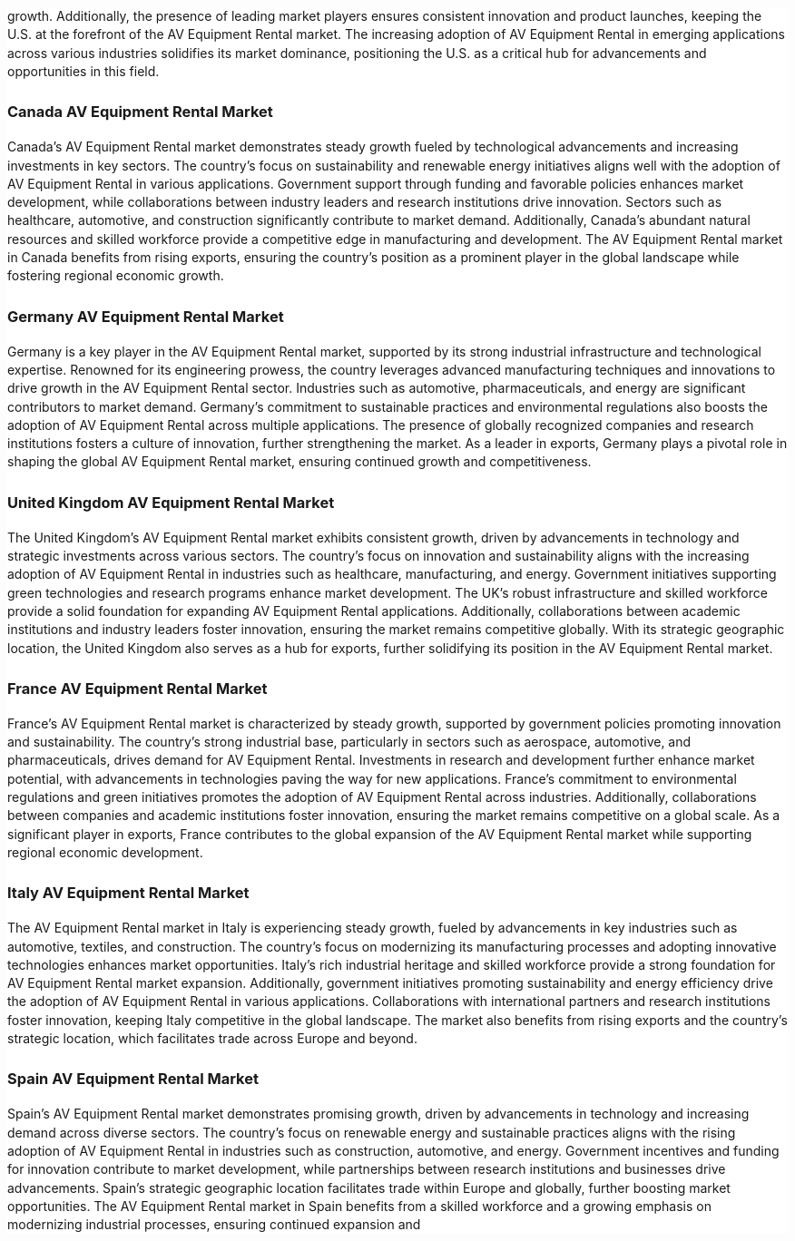 growth. Additionally, the presence of leading market players ensures consistent innovation and product launches, keeping the U.S. at the forefront of the AV Equipment Rental market. The increasing adoption of AV Equipment Rental in emerging applications across various industries solidifies its market dominance, positioning the U.S. as a critical hub for advancements and opportunities in this field.</p><h3>Canada AV Equipment Rental Market</h3><p>Canada&rsquo;s AV Equipment Rental market demonstrates steady growth fueled by technological advancements and increasing investments in key sectors. The country&rsquo;s focus on sustainability and renewable energy initiatives aligns well with the adoption of AV Equipment Rental in various applications. Government support through funding and favorable policies enhances market development, while collaborations between industry leaders and research institutions drive innovation. Sectors such as healthcare, automotive, and construction significantly contribute to market demand. Additionally, Canada&rsquo;s abundant natural resources and skilled workforce provide a competitive edge in manufacturing and development. The AV Equipment Rental market in Canada benefits from rising exports, ensuring the country&rsquo;s position as a prominent player in the global landscape while fostering regional economic growth.</p><h3>Germany AV Equipment Rental Market</h3><p>Germany is a key player in the AV Equipment Rental market, supported by its strong industrial infrastructure and technological expertise. Renowned for its engineering prowess, the country leverages advanced manufacturing techniques and innovations to drive growth in the AV Equipment Rental sector. Industries such as automotive, pharmaceuticals, and energy are significant contributors to market demand. Germany&rsquo;s commitment to sustainable practices and environmental regulations also boosts the adoption of AV Equipment Rental across multiple applications. The presence of globally recognized companies and research institutions fosters a culture of innovation, further strengthening the market. As a leader in exports, Germany plays a pivotal role in shaping the global AV Equipment Rental market, ensuring continued growth and competitiveness.</p><h3>United Kingdom AV Equipment Rental Market</h3><p>The United Kingdom&rsquo;s AV Equipment Rental market exhibits consistent growth, driven by advancements in technology and strategic investments across various sectors. The country&rsquo;s focus on innovation and sustainability aligns with the increasing adoption of AV Equipment Rental in industries such as healthcare, manufacturing, and energy. Government initiatives supporting green technologies and research programs enhance market development. The UK&rsquo;s robust infrastructure and skilled workforce provide a solid foundation for expanding AV Equipment Rental applications. Additionally, collaborations between academic institutions and industry leaders foster innovation, ensuring the market remains competitive globally. With its strategic geographic location, the United Kingdom also serves as a hub for exports, further solidifying its position in the AV Equipment Rental market.</p><h3>France AV Equipment Rental Market</h3><p>France&rsquo;s AV Equipment Rental market is characterized by steady growth, supported by government policies promoting innovation and sustainability. The country&rsquo;s strong industrial base, particularly in sectors such as aerospace, automotive, and pharmaceuticals, drives demand for AV Equipment Rental. Investments in research and development further enhance market potential, with advancements in technologies paving the way for new applications. France&rsquo;s commitment to environmental regulations and green initiatives promotes the adoption of AV Equipment Rental across industries. Additionally, collaborations between companies and academic institutions foster innovation, ensuring the market remains competitive on a global scale. As a significant player in exports, France contributes to the global expansion of the AV Equipment Rental market while supporting regional economic development.</p><h3>Italy AV Equipment Rental Market</h3><p>The AV Equipment Rental market in Italy is experiencing steady growth, fueled by advancements in key industries such as automotive, textiles, and construction. The country&rsquo;s focus on modernizing its manufacturing processes and adopting innovative technologies enhances market opportunities. Italy&rsquo;s rich industrial heritage and skilled workforce provide a strong foundation for AV Equipment Rental market expansion. Additionally, government initiatives promoting sustainability and energy efficiency drive the adoption of AV Equipment Rental in various applications. Collaborations with international partners and research institutions foster innovation, keeping Italy competitive in the global landscape. The market also benefits from rising exports and the country&rsquo;s strategic location, which facilitates trade across Europe and beyond.</p><h3>Spain AV Equipment Rental Market</h3><p>Spain&rsquo;s AV Equipment Rental market demonstrates promising growth, driven by advancements in technology and increasing demand across diverse sectors. The country&rsquo;s focus on renewable energy and sustainable practices aligns with the rising adoption of AV Equipment Rental in industries such as construction, automotive, and energy. Government incentives and funding for innovation contribute to market development, while partnerships between research institutions and businesses drive advancements. Spain&rsquo;s strategic geographic location facilitates trade within Europe and globally, further boosting market opportunities. The AV Equipment Rental market in Spain benefits from a skilled workforce and a growing emphasis on modernizing industrial processes, ensuring continued expansion and
